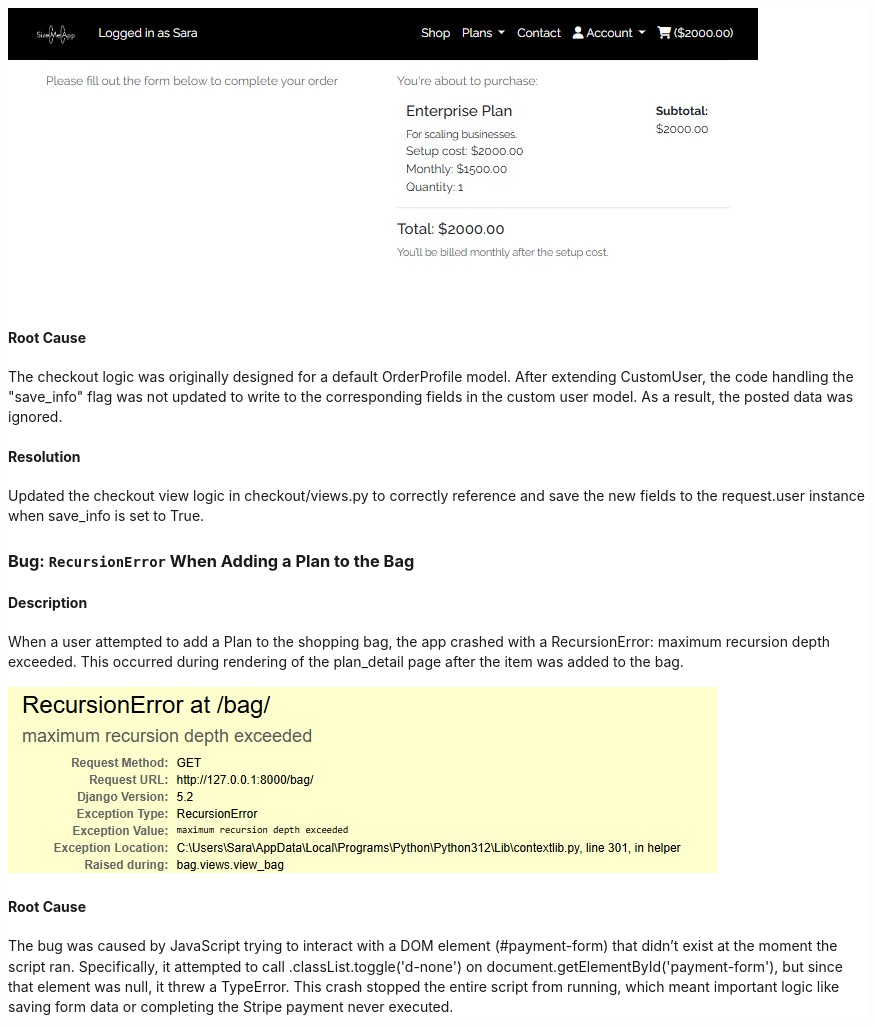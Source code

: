 ![Bug Save Info](documents/images_readme/bug-save_info.jpg)

#### Root Cause  
The checkout logic was originally designed for a default OrderProfile model. After extending CustomUser, the code handling the "save_info" flag was not updated to write to the corresponding fields in the custom user model. As a result, the posted data was ignored.

#### Resolution  
Updated the checkout view logic in checkout/views.py to correctly reference and save the new fields to the request.user instance when save_info is set to True.

### Bug: `RecursionError` When Adding a Plan to the Bag

#### Description  
When a user attempted to add a Plan to the shopping bag, the app crashed with a RecursionError: maximum recursion depth exceeded. This occurred during rendering of the plan_detail page after the item was added to the bag.

![Bug Recursion](documents/images_readme/bug-error.jpg)

#### Root Cause  
The bug was caused by JavaScript trying to interact with a DOM element (#payment-form) that didn’t exist at the moment the script ran. Specifically, it attempted to call .classList.toggle('d-none') on document.getElementById('payment-form'), but since that element was null, it threw a TypeError. This crash stopped the entire script from running, which meant important logic like saving form data or completing the Stripe payment never executed. 
